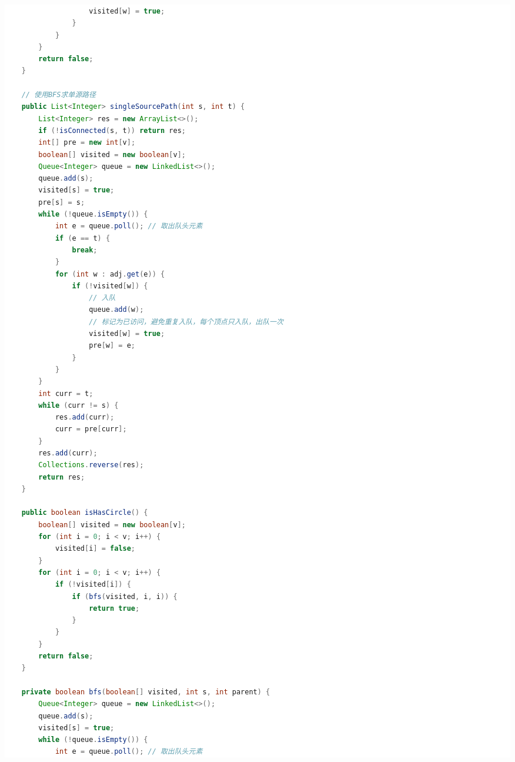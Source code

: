 ```java []
                    visited[w] = true;
                }
            }
        }
        return false;
    }

    // 使用BFS求单源路径
    public List<Integer> singleSourcePath(int s, int t) {
        List<Integer> res = new ArrayList<>();
        if (!isConnected(s, t)) return res;
        int[] pre = new int[v];
        boolean[] visited = new boolean[v];
        Queue<Integer> queue = new LinkedList<>();
        queue.add(s);
        visited[s] = true;
        pre[s] = s;
        while (!queue.isEmpty()) {
            int e = queue.poll(); // 取出队头元素
            if (e == t) {
                break;
            }
            for (int w : adj.get(e)) {
                if (!visited[w]) {
                    // 入队
                    queue.add(w);
                    // 标记为已访问，避免重复入队，每个顶点只入队，出队一次
                    visited[w] = true;
                    pre[w] = e;
                }
            }
        }
        int curr = t;
        while (curr != s) {
            res.add(curr);
            curr = pre[curr];
        }
        res.add(curr);
        Collections.reverse(res);
        return res;
    }

    public boolean isHasCircle() {
        boolean[] visited = new boolean[v];
        for (int i = 0; i < v; i++) {
            visited[i] = false;
        }
        for (int i = 0; i < v; i++) {
            if (!visited[i]) {
                if (bfs(visited, i, i)) {
                    return true;
                }
            }
        }
        return false;
    }

    private boolean bfs(boolean[] visited, int s, int parent) {
        Queue<Integer> queue = new LinkedList<>();
        queue.add(s);
        visited[s] = true;
        while (!queue.isEmpty()) {
            int e = queue.poll(); // 取出队头元素
```